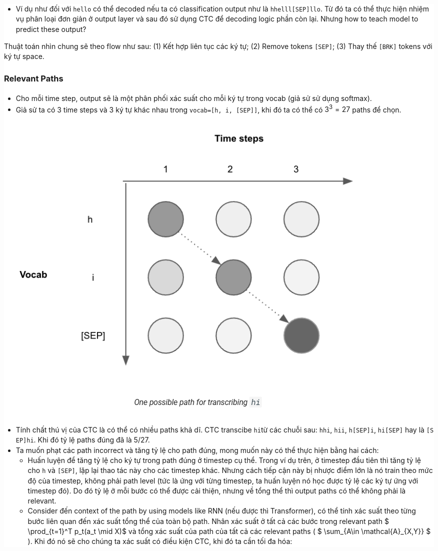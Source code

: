 - Ví dụ như đối với `hello` có thể decoded nếu ta có classification output như là `hhelll[SEP]llo`. Từ đó ta có thể thực hiện nhiệm vụ phân loại đơn giản ở output layer và sau đó sử dụng CTC để decoding logic phần còn lại. Nhưng how to teach model to predict these output?

Thuật toán nhìn chung sẽ theo flow như sau: (1) Kết hợp liên tục các ký tự; (2) Remove tokens `[SEP]`; (3) Thay thế `[BRK]` tokens với ký tự space.

### Relevant Paths
- Cho mỗi time step, output sẽ là một phân phối xác suất cho mỗi ký tự trong vocab (giả sử sử dụng softmax).
- Giả sử ta có 3 time steps và 3 ký tự khác nhau trong `vocab=[h, i, [SEP]]`, khi đó ta có thể có $3^3 = 27$ paths để chọn.

![alt text](/assets/images/26-08-2025_post/possible_path.png)
- Tính chất thú vị của CTC là có thể có nhiều paths khả dĩ. CTC transcibe `hi`từ các chuỗi sau: `hhi`, `hii`, `h[SEP]i`, `hi[SEP]` hay là `[SEP]hi`. Khi đó tỷ lệ paths đúng đã là $5/27$.
- Ta muốn phạt các path incorrect và tăng tỷ lệ cho path đúng, mong muốn này có thể thực hiện bằng hai cách:
    - Huấn luyện để tăng tỷ lệ cho ký tự trong path đúng ở timestep cụ thể. Trong ví dụ trên, ở timestep đầu tiên thì tăng tỷ lệ cho `h` và `[SEP]`, lặp lại thao tác này cho các timestep khác. Nhưng cách tiếp cận này bị nhược điểm lớn là nó train theo mức độ của timestep, không phải path level (tức là ứng với từng timestep, ta huấn luyện nó học được tỷ lệ các ký tự ứng với timestep đó). Do đó tỷ lệ ở mỗi bước có thể được cải thiện, nhưng về tổng thể thì output paths có thể không phải là relevant.
    - Consider đến context of the path by using models like RNN (nếu được thì Transformer), có thể tính xác suất theo từng bước liên quan đến xác suất tổng thể của toàn bộ path. Nhân xác suất ở tất cả các bước trong relevant path $ \prod_{t=1}^T p_t(a_t \mid X)$ và tổng xác suất của path của tất cả các relevant paths ( $ \sum_{A\in \mathcal{A}_{X,Y}} $ ). Khi đó nó sẽ cho chúng ta xác suất có điều kiện CTC, khi đó ta cần tối đa hóa:
    